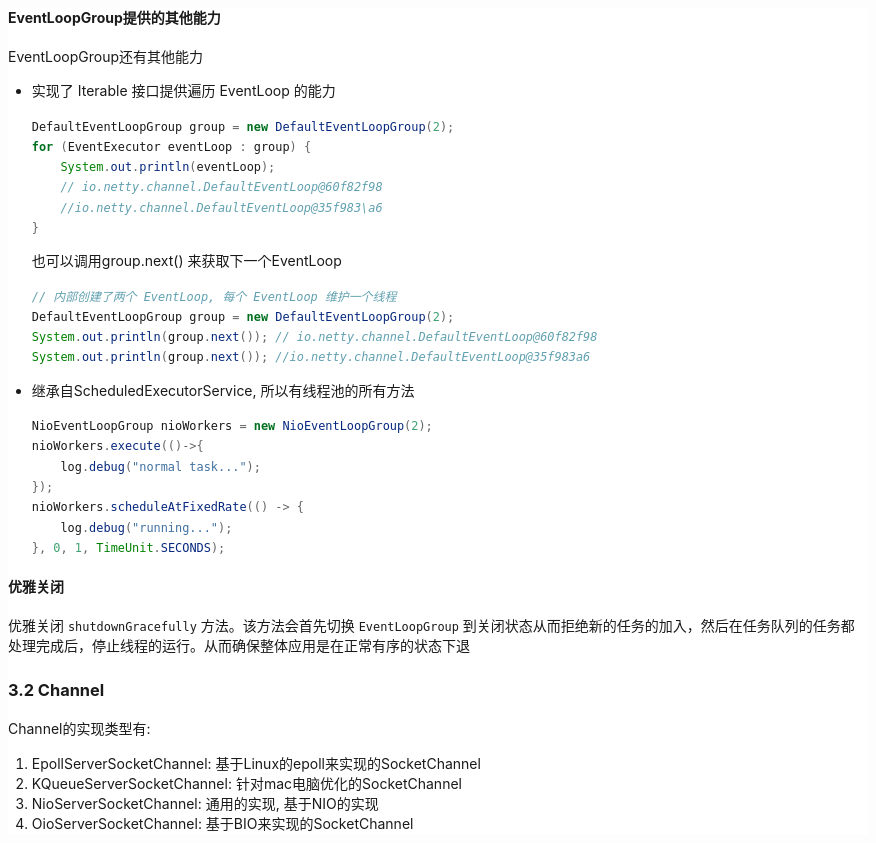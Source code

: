 







#### EventLoopGroup提供的其他能力

EventLoopGroup还有其他能力

* 实现了 Iterable 接口提供遍历 EventLoop 的能力

  ~~~java
  DefaultEventLoopGroup group = new DefaultEventLoopGroup(2);
  for (EventExecutor eventLoop : group) {
      System.out.println(eventLoop);
      // io.netty.channel.DefaultEventLoop@60f82f98
      //io.netty.channel.DefaultEventLoop@35f983\a6
  }
  ~~~

  也可以调用group.next() 来获取下一个EventLoop

  ~~~java
  // 内部创建了两个 EventLoop, 每个 EventLoop 维护一个线程
  DefaultEventLoopGroup group = new DefaultEventLoopGroup(2);
  System.out.println(group.next()); // io.netty.channel.DefaultEventLoop@60f82f98
  System.out.println(group.next()); //io.netty.channel.DefaultEventLoop@35f983a6
  ~~~

* 继承自ScheduledExecutorService, 所以有线程池的所有方法

  ~~~java
  NioEventLoopGroup nioWorkers = new NioEventLoopGroup(2);
  nioWorkers.execute(()->{
      log.debug("normal task...");
  });
  nioWorkers.scheduleAtFixedRate(() -> {
      log.debug("running...");
  }, 0, 1, TimeUnit.SECONDS);
  ~~~

  

#### 优雅关闭

优雅关闭 `shutdownGracefully` 方法。该方法会首先切换 `EventLoopGroup` 到关闭状态从而拒绝新的任务的加入，然后在任务队列的任务都处理完成后，停止线程的运行。从而确保整体应用是在正常有序的状态下退





### 3.2 Channel

Channel的实现类型有:

1. EpollServerSocketChannel: 基于Linux的epoll来实现的SocketChannel
2. KQueueServerSocketChannel: 针对mac电脑优化的SocketChannel
3. NioServerSocketChannel: 通用的实现, 基于NIO的实现
4. OioServerSocketChannel: 基于BIO来实现的SocketChannel
